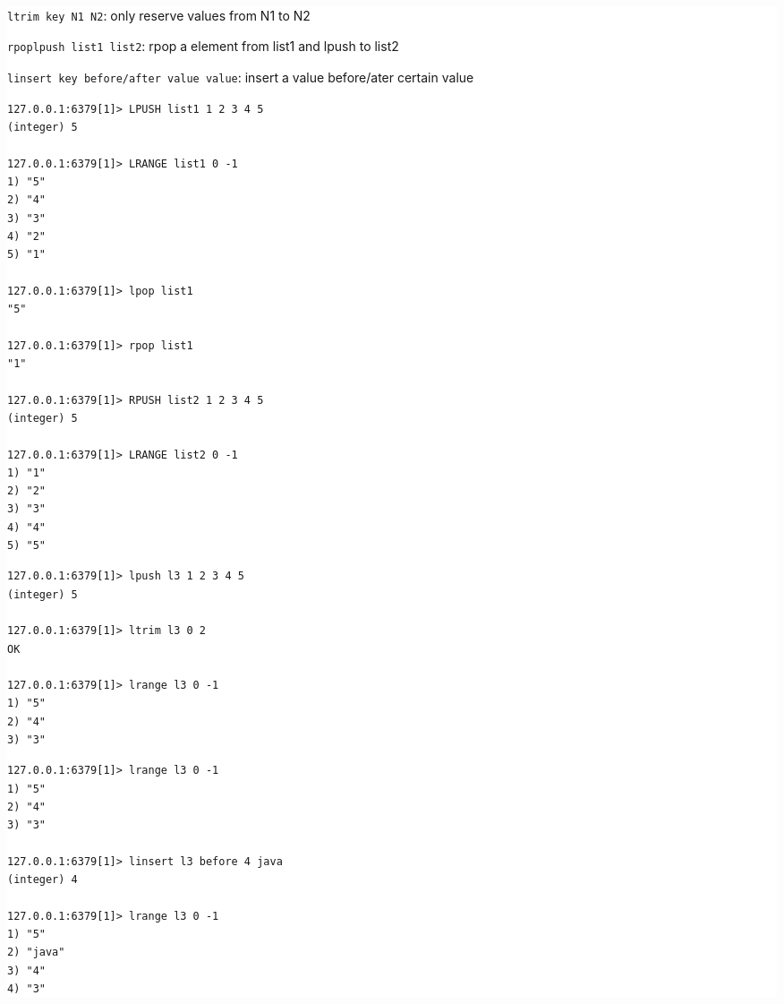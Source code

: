 `ltrim key N1 N2`: only reserve values from N1 to N2

`rpoplpush list1 list2`: rpop a element from list1 and lpush to list2

`linsert key before/after value value`: insert a value before/ater certain value

```
127.0.0.1:6379[1]> LPUSH list1 1 2 3 4 5
(integer) 5

127.0.0.1:6379[1]> LRANGE list1 0 -1
1) "5"
2) "4"
3) "3"
4) "2"
5) "1"

127.0.0.1:6379[1]> lpop list1
"5"

127.0.0.1:6379[1]> rpop list1
"1"

127.0.0.1:6379[1]> RPUSH list2 1 2 3 4 5
(integer) 5

127.0.0.1:6379[1]> LRANGE list2 0 -1
1) "1"
2) "2"
3) "3"
4) "4"
5) "5"
```

```
127.0.0.1:6379[1]> lpush l3 1 2 3 4 5
(integer) 5

127.0.0.1:6379[1]> ltrim l3 0 2
OK

127.0.0.1:6379[1]> lrange l3 0 -1
1) "5"
2) "4"
3) "3"
```

```
127.0.0.1:6379[1]> lrange l3 0 -1
1) "5"
2) "4"
3) "3"

127.0.0.1:6379[1]> linsert l3 before 4 java
(integer) 4

127.0.0.1:6379[1]> lrange l3 0 -1
1) "5"
2) "java"
3) "4"
4) "3"
```
